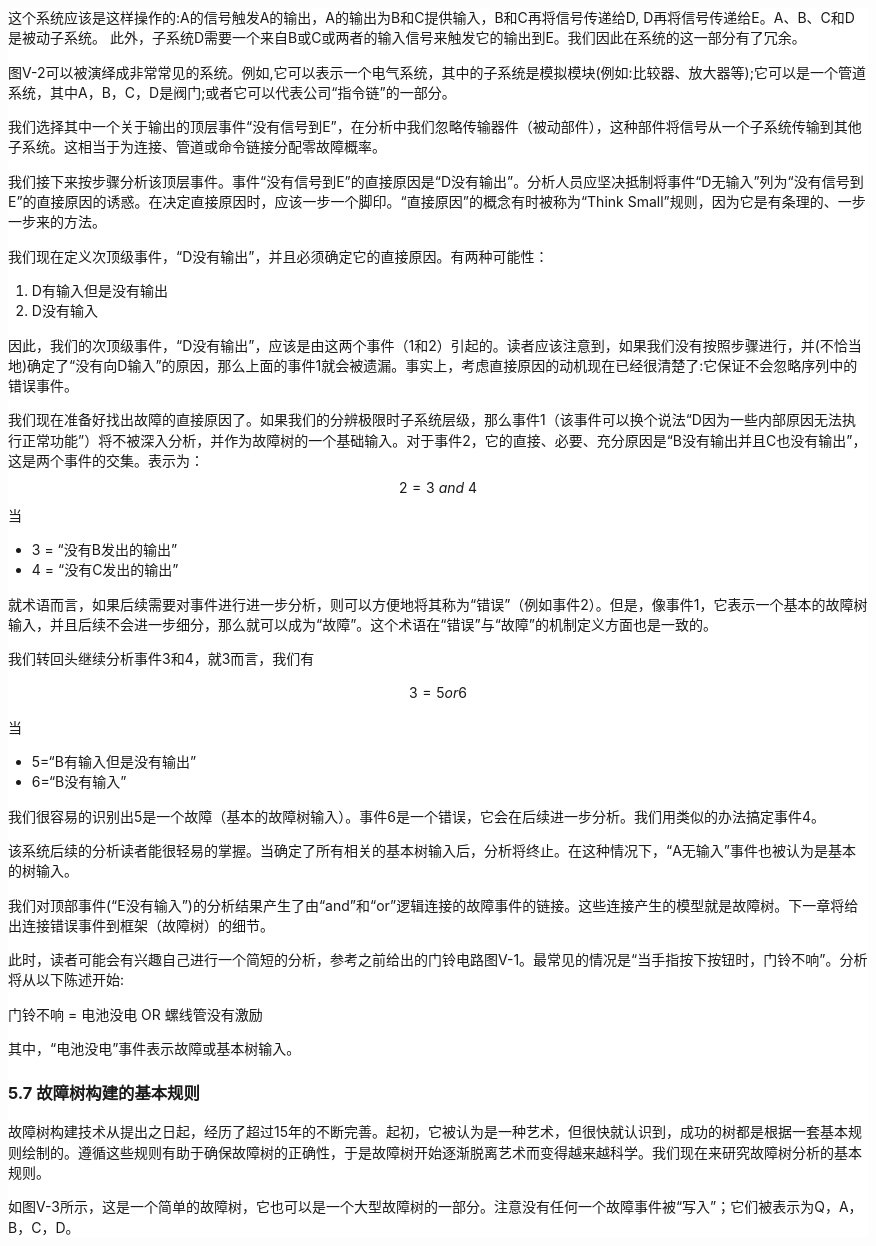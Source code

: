 这个系统应该是这样操作的:A的信号触发A的输出，A的输出为B和C提供输入，B和C再将信号传递给D, D再将信号传递给E。A、B、C和D是被动子系统。
此外，子系统D需要一个来自B或C或两者的输入信号来触发它的输出到E。我们因此在系统的这一部分有了冗余。

图V-2可以被演绎成非常常见的系统。例如,它可以表示一个电气系统，其中的子系统是模拟模块(例如:比较器、放大器等);它可以是一个管道系统，其中A，B，C，D是阀门;或者它可以代表公司“指令链”的一部分。

我们选择其中一个关于输出的顶层事件“没有信号到E”，在分析中我们忽略传输器件（被动部件），这种部件将信号从一个子系统传输到其他子系统。这相当于为连接、管道或命令链接分配零故障概率。

我们接下来按步骤分析该顶层事件。事件“没有信号到E”的直接原因是“D没有输出”。分析人员应坚决抵制将事件“D无输入”列为“没有信号到E”的直接原因的诱惑。在决定直接原因时，应该一步一个脚印。“直接原因”的概念有时被称为“Think Small”规则，因为它是有条理的、一步一步来的方法。

我们现在定义次顶级事件，“D没有输出”，并且必须确定它的直接原因。有两种可能性：

1. D有输入但是没有输出
2. D没有输入

因此，我们的次顶级事件，“D没有输出”，应该是由这两个事件（1和2）引起的。读者应该注意到，如果我们没有按照步骤进行，并(不恰当地)确定了“没有向D输入”的原因，那么上面的事件1就会被遗漏。事实上，考虑直接原因的动机现在已经很清楚了:它保证不会忽略序列中的错误事件。

我们现在准备好找出故障的直接原因了。如果我们的分辨极限时子系统层级，那么事件1（该事件可以换个说法“D因为一些内部原因无法执行正常功能”）将不被深入分析，并作为故障树的一个基础输入。对于事件2，它的直接、必要、充分原因是“B没有输出并且C也没有输出”，这是两个事件的交集。表示为：
$$ 2=3 \ and \  4 $$
当

- 3 = “没有B发出的输出”
- 4 = “没有C发出的输出”

就术语而言，如果后续需要对事件进行进一步分析，则可以方便地将其称为“错误”（例如事件2）。但是，像事件1，它表示一个基本的故障树输入，并且后续不会进一步细分，那么就可以成为“故障”。这个术语在“错误”与“故障”的机制定义方面也是一致的。

我们转回头继续分析事件3和4，就3而言，我们有

$$ 3 =5 or 6 $$

当

- 5=“B有输入但是没有输出”
- 6=“B没有输入”

我们很容易的识别出5是一个故障（基本的故障树输入）。事件6是一个错误，它会在后续进一步分析。我们用类似的办法搞定事件4。

该系统后续的分析读者能很轻易的掌握。当确定了所有相关的基本树输入后，分析将终止。在这种情况下，“A无输入”事件也被认为是基本的树输入。

我们对顶部事件(“E没有输入”)的分析结果产生了由“and”和“or”逻辑连接的故障事件的链接。这些连接产生的模型就是故障树。下一章将给出连接错误事件到框架（故障树）的细节。

此时，读者可能会有兴趣自己进行一个简短的分析，参考之前给出的门铃电路图V-1。最常见的情况是“当手指按下按钮时，门铃不响”。分析将从以下陈述开始:

门铃不响 = 电池没电 OR 螺线管没有激励

其中，“电池没电”事件表示故障或基本树输入。

### 5.7 故障树构建的基本规则

故障树构建技术从提出之日起，经历了超过15年的不断完善。起初，它被认为是一种艺术，但很快就认识到，成功的树都是根据一套基本规则绘制的。遵循这些规则有助于确保故障树的正确性，于是故障树开始逐渐脱离艺术而变得越来越科学。我们现在来研究故障树分析的基本规则。

如图V-3所示，这是一个简单的故障树，它也可以是一个大型故障树的一部分。注意没有任何一个故障事件被“写入”；它们被表示为Q，A，B，C，D。
